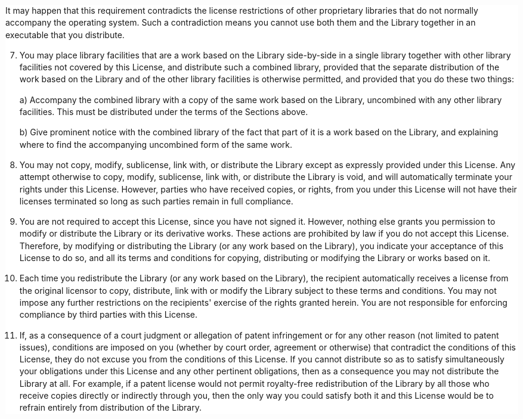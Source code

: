 It may happen that this requirement contradicts the license restrictions of other proprietary libraries that do not
normally accompany the operating system. Such a contradiction means you cannot use both them and the Library together in
an executable that you distribute.

7. You may place library facilities that are a work based on the Library side-by-side in a single library together with
   other library facilities not covered by this License, and distribute such a combined library, provided that the
   separate distribution of the work based on the Library and of the other library facilities is otherwise permitted,
   and provided that you do these two things:

    a) Accompany the combined library with a copy of the same work
    based on the Library, uncombined with any other library
    facilities.  This must be distributed under the terms of the
    Sections above.

    b) Give prominent notice with the combined library of the fact
    that part of it is a work based on the Library, and explaining
    where to find the accompanying uncombined form of the same work.

8. You may not copy, modify, sublicense, link with, or distribute the Library except as expressly provided under this
   License. Any attempt otherwise to copy, modify, sublicense, link with, or distribute the Library is void, and will
   automatically terminate your rights under this License. However, parties who have received copies, or rights, from
   you under this License will not have their licenses terminated so long as such parties remain in full compliance.

9. You are not required to accept this License, since you have not signed it. However, nothing else grants you
   permission to modify or distribute the Library or its derivative works. These actions are prohibited by law if you do
   not accept this License. Therefore, by modifying or distributing the Library (or any work based on the Library), you
   indicate your acceptance of this License to do so, and all its terms and conditions for copying, distributing or
   modifying the Library or works based on it.

10. Each time you redistribute the Library (or any work based on the Library), the recipient automatically receives a
    license from the original licensor to copy, distribute, link with or modify the Library subject to these terms and
    conditions. You may not impose any further restrictions on the recipients' exercise of the rights granted herein.
    You are not responsible for enforcing compliance by third parties with this License.

11. If, as a consequence of a court judgment or allegation of patent infringement or for any other reason (not limited
    to patent issues), conditions are imposed on you (whether by court order, agreement or otherwise) that contradict
    the conditions of this License, they do not excuse you from the conditions of this License. If you cannot distribute
    so as to satisfy simultaneously your obligations under this License and any other pertinent obligations, then as a
    consequence you may not distribute the Library at all. For example, if a patent license would not permit
    royalty-free redistribution of the Library by all those who receive copies directly or indirectly through you, then
    the only way you could satisfy both it and this License would be to refrain entirely from distribution of the
    Library.
